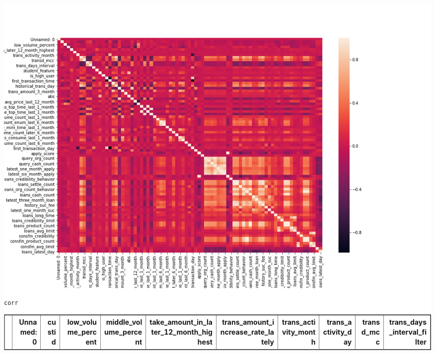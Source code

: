 ![](/img/2019-08-01_金融数据描述_10.png)


```python
corr
```




<div>
<style scoped>
    .dataframe tbody tr th:only-of-type {
        vertical-align: middle;
    }

    .dataframe tbody tr th {
        vertical-align: top;
    }

    .dataframe thead th {
        text-align: right;
    }
</style>
<table border="1" class="dataframe">
  <thead>
    <tr style="text-align: right;">
      <th></th>
      <th>Unnamed: 0</th>
      <th>custid</th>
      <th>low_volume_percent</th>
      <th>middle_volume_percent</th>
      <th>take_amount_in_later_12_month_highest</th>
      <th>trans_amount_increase_rate_lately</th>
      <th>trans_activity_month</th>
      <th>trans_activity_day</th>
      <th>transd_mcc</th>
      <th>trans_days_interval_filter</th>